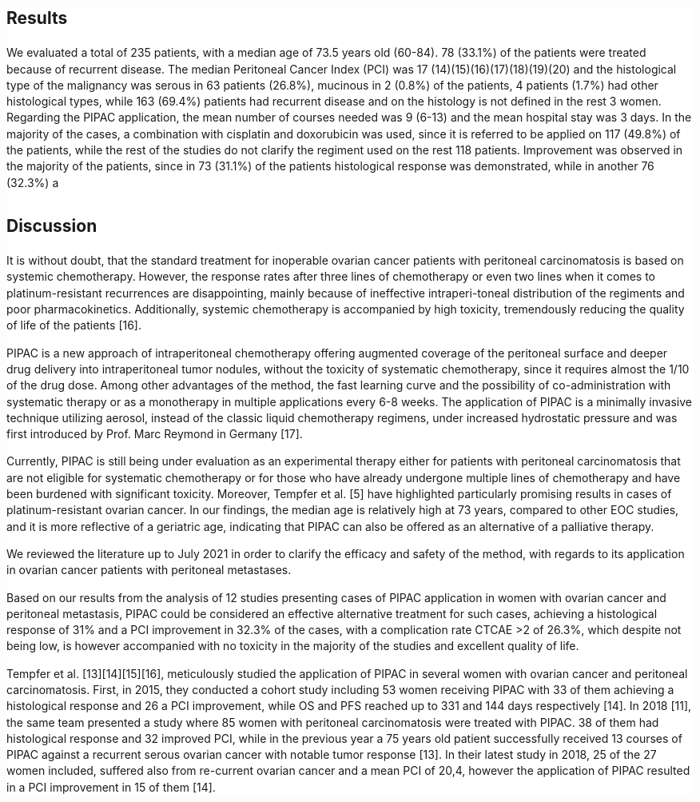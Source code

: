 
## Results

We evaluated a total of 235 patients, with a median age of 73.5 years old (60-84). 78 (33.1%) of the patients were treated because of recurrent disease. The median Peritoneal Cancer Index (PCI) was 17 (14)(15)(16)(17)(18)(19)(20) and the histological type of the malignancy was serous in 63 patients (26.8%), mucinous in 2 (0.8%) of the patients, 4 patients (1.7%) had other histological types, while 163 (69.4%) patients had recurrent disease and on the histology is not defined in the rest 3 women. Regarding the PIPAC application, the mean number of courses needed was 9 (6-13) and the mean hospital stay was 3 days. In the majority of the cases, a combination with cisplatin and doxorubicin was used, since it is referred to be applied on 117 (49.8%) of the patients, while the rest of the studies do not clarify the regiment used on the rest 118 patients. Improvement was observed in the majority of the patients, since in 73 (31.1%) of the patients histological response was demonstrated, while in another 76 (32.3%) a 


## Discussion

It is without doubt, that the standard treatment for inoperable ovarian cancer patients with peritoneal carcinomatosis is based on systemic chemotherapy. However, the response rates after three lines of chemotherapy or even two lines when it comes to platinum-resistant recurrences are disappointing, mainly because of ineffective intraperi-toneal distribution of the regiments and poor pharmacokinetics. Additionally, systemic chemotherapy is accompanied by high toxicity, tremendously reducing the quality of life of the patients [16].

PIPAC is a new approach of intraperitoneal chemotherapy offering augmented coverage of the peritoneal surface and deeper drug delivery into intraperitoneal tumor nodules, without the toxicity of systematic chemotherapy, since it requires almost the 1/10 of the drug dose. Among other advantages of the method, the fast learning curve and the possibility of co-administration with systematic therapy or as a monotherapy in multiple applications every 6-8 weeks. The application of PIPAC is a minimally invasive technique utilizing aerosol, instead of the classic liquid chemotherapy regimens, under increased hydrostatic pressure and was first introduced by Prof. Marc Reymond in Germany [17].

Currently, PIPAC is still being under evaluation as an experimental therapy either for patients with peritoneal carcinomatosis that are not eligible for systematic chemotherapy or for those who have already undergone multiple lines of chemotherapy and have been burdened with significant toxicity. Moreover, Tempfer et al. [5] have highlighted particularly promising results in cases of platinum-resistant ovarian cancer. In our findings, the median age is relatively high at 73 years, compared to other EOC studies, and it is more reflective of a geriatric age, indicating that PIPAC can also be offered as an alternative of a palliative therapy.

We reviewed the literature up to July 2021 in order to clarify the efficacy and safety of the method, with regards to its application in ovarian cancer patients with peritoneal metastases.

Based on our results from the analysis of 12 studies presenting cases of PIPAC application in women with ovarian cancer and peritoneal metastasis, PIPAC could be considered an effective alternative treatment for such cases, achieving a histological response of 31% and a PCI improvement in 32.3% of the cases, with a complication rate CTCAE >2 of 26.3%, which despite not being low, is however accompanied with no toxicity in the majority of the studies and excellent quality of life.

Tempfer et al. [13][14][15][16], meticulously studied the application of PIPAC in several women with ovarian cancer and peritoneal carcinomatosis. First, in 2015, they conducted a cohort study including 53 women receiving PIPAC with 33 of them achieving a histological response and 26 a PCI improvement, while OS and PFS reached up to 331 and 144 days respectively [14]. In 2018 [11], the same team presented a study where 85 women with peritoneal carcinomatosis were treated with PIPAC. 38 of them had histological response and 32 improved PCI, while in the previous year a 75 years old patient successfully received 13 courses of PIPAC against a recurrent serous ovarian cancer with notable tumor response [13]. In their latest study in 2018, 25 of the 27 women included, suffered also from re-current ovarian cancer and a mean PCI of 20,4, however the application of PIPAC resulted in a PCI improvement in 15 of them [14].
